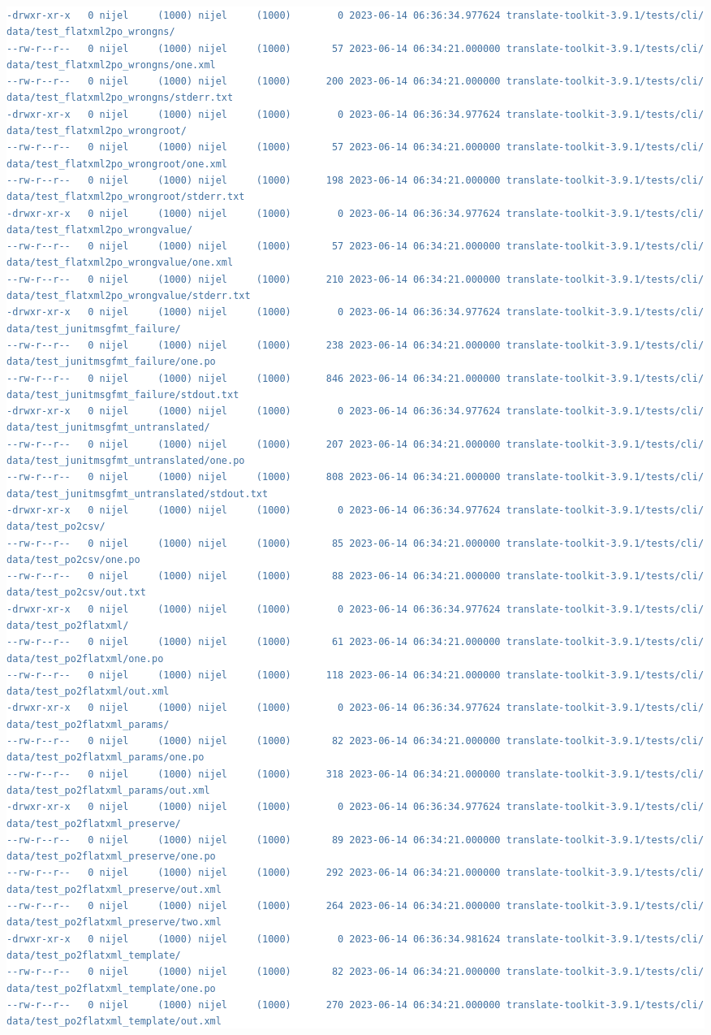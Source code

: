 ```diff
-drwxr-xr-x   0 nijel     (1000) nijel     (1000)        0 2023-06-14 06:36:34.977624 translate-toolkit-3.9.1/tests/cli/data/test_flatxml2po_wrongns/
--rw-r--r--   0 nijel     (1000) nijel     (1000)       57 2023-06-14 06:34:21.000000 translate-toolkit-3.9.1/tests/cli/data/test_flatxml2po_wrongns/one.xml
--rw-r--r--   0 nijel     (1000) nijel     (1000)      200 2023-06-14 06:34:21.000000 translate-toolkit-3.9.1/tests/cli/data/test_flatxml2po_wrongns/stderr.txt
-drwxr-xr-x   0 nijel     (1000) nijel     (1000)        0 2023-06-14 06:36:34.977624 translate-toolkit-3.9.1/tests/cli/data/test_flatxml2po_wrongroot/
--rw-r--r--   0 nijel     (1000) nijel     (1000)       57 2023-06-14 06:34:21.000000 translate-toolkit-3.9.1/tests/cli/data/test_flatxml2po_wrongroot/one.xml
--rw-r--r--   0 nijel     (1000) nijel     (1000)      198 2023-06-14 06:34:21.000000 translate-toolkit-3.9.1/tests/cli/data/test_flatxml2po_wrongroot/stderr.txt
-drwxr-xr-x   0 nijel     (1000) nijel     (1000)        0 2023-06-14 06:36:34.977624 translate-toolkit-3.9.1/tests/cli/data/test_flatxml2po_wrongvalue/
--rw-r--r--   0 nijel     (1000) nijel     (1000)       57 2023-06-14 06:34:21.000000 translate-toolkit-3.9.1/tests/cli/data/test_flatxml2po_wrongvalue/one.xml
--rw-r--r--   0 nijel     (1000) nijel     (1000)      210 2023-06-14 06:34:21.000000 translate-toolkit-3.9.1/tests/cli/data/test_flatxml2po_wrongvalue/stderr.txt
-drwxr-xr-x   0 nijel     (1000) nijel     (1000)        0 2023-06-14 06:36:34.977624 translate-toolkit-3.9.1/tests/cli/data/test_junitmsgfmt_failure/
--rw-r--r--   0 nijel     (1000) nijel     (1000)      238 2023-06-14 06:34:21.000000 translate-toolkit-3.9.1/tests/cli/data/test_junitmsgfmt_failure/one.po
--rw-r--r--   0 nijel     (1000) nijel     (1000)      846 2023-06-14 06:34:21.000000 translate-toolkit-3.9.1/tests/cli/data/test_junitmsgfmt_failure/stdout.txt
-drwxr-xr-x   0 nijel     (1000) nijel     (1000)        0 2023-06-14 06:36:34.977624 translate-toolkit-3.9.1/tests/cli/data/test_junitmsgfmt_untranslated/
--rw-r--r--   0 nijel     (1000) nijel     (1000)      207 2023-06-14 06:34:21.000000 translate-toolkit-3.9.1/tests/cli/data/test_junitmsgfmt_untranslated/one.po
--rw-r--r--   0 nijel     (1000) nijel     (1000)      808 2023-06-14 06:34:21.000000 translate-toolkit-3.9.1/tests/cli/data/test_junitmsgfmt_untranslated/stdout.txt
-drwxr-xr-x   0 nijel     (1000) nijel     (1000)        0 2023-06-14 06:36:34.977624 translate-toolkit-3.9.1/tests/cli/data/test_po2csv/
--rw-r--r--   0 nijel     (1000) nijel     (1000)       85 2023-06-14 06:34:21.000000 translate-toolkit-3.9.1/tests/cli/data/test_po2csv/one.po
--rw-r--r--   0 nijel     (1000) nijel     (1000)       88 2023-06-14 06:34:21.000000 translate-toolkit-3.9.1/tests/cli/data/test_po2csv/out.txt
-drwxr-xr-x   0 nijel     (1000) nijel     (1000)        0 2023-06-14 06:36:34.977624 translate-toolkit-3.9.1/tests/cli/data/test_po2flatxml/
--rw-r--r--   0 nijel     (1000) nijel     (1000)       61 2023-06-14 06:34:21.000000 translate-toolkit-3.9.1/tests/cli/data/test_po2flatxml/one.po
--rw-r--r--   0 nijel     (1000) nijel     (1000)      118 2023-06-14 06:34:21.000000 translate-toolkit-3.9.1/tests/cli/data/test_po2flatxml/out.xml
-drwxr-xr-x   0 nijel     (1000) nijel     (1000)        0 2023-06-14 06:36:34.977624 translate-toolkit-3.9.1/tests/cli/data/test_po2flatxml_params/
--rw-r--r--   0 nijel     (1000) nijel     (1000)       82 2023-06-14 06:34:21.000000 translate-toolkit-3.9.1/tests/cli/data/test_po2flatxml_params/one.po
--rw-r--r--   0 nijel     (1000) nijel     (1000)      318 2023-06-14 06:34:21.000000 translate-toolkit-3.9.1/tests/cli/data/test_po2flatxml_params/out.xml
-drwxr-xr-x   0 nijel     (1000) nijel     (1000)        0 2023-06-14 06:36:34.977624 translate-toolkit-3.9.1/tests/cli/data/test_po2flatxml_preserve/
--rw-r--r--   0 nijel     (1000) nijel     (1000)       89 2023-06-14 06:34:21.000000 translate-toolkit-3.9.1/tests/cli/data/test_po2flatxml_preserve/one.po
--rw-r--r--   0 nijel     (1000) nijel     (1000)      292 2023-06-14 06:34:21.000000 translate-toolkit-3.9.1/tests/cli/data/test_po2flatxml_preserve/out.xml
--rw-r--r--   0 nijel     (1000) nijel     (1000)      264 2023-06-14 06:34:21.000000 translate-toolkit-3.9.1/tests/cli/data/test_po2flatxml_preserve/two.xml
-drwxr-xr-x   0 nijel     (1000) nijel     (1000)        0 2023-06-14 06:36:34.981624 translate-toolkit-3.9.1/tests/cli/data/test_po2flatxml_template/
--rw-r--r--   0 nijel     (1000) nijel     (1000)       82 2023-06-14 06:34:21.000000 translate-toolkit-3.9.1/tests/cli/data/test_po2flatxml_template/one.po
--rw-r--r--   0 nijel     (1000) nijel     (1000)      270 2023-06-14 06:34:21.000000 translate-toolkit-3.9.1/tests/cli/data/test_po2flatxml_template/out.xml
```